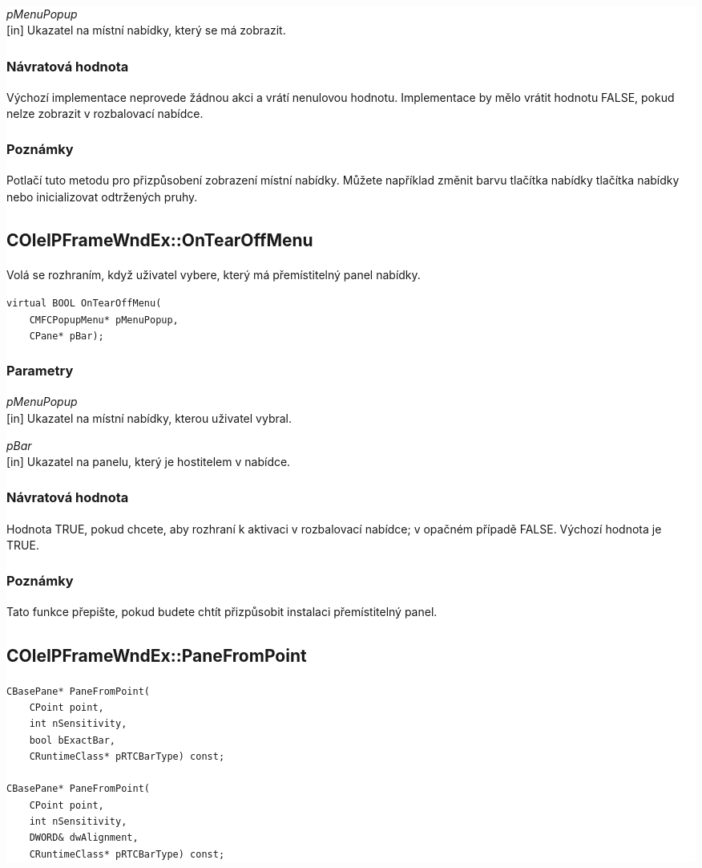 *pMenuPopup*<br/>
[in] Ukazatel na místní nabídky, který se má zobrazit.

### <a name="return-value"></a>Návratová hodnota

Výchozí implementace neprovede žádnou akci a vrátí nenulovou hodnotu. Implementace by mělo vrátit hodnotu FALSE, pokud nelze zobrazit v rozbalovací nabídce.

### <a name="remarks"></a>Poznámky

Potlačí tuto metodu pro přizpůsobení zobrazení místní nabídky. Můžete například změnit barvu tlačítka nabídky tlačítka nabídky nebo inicializovat odtržených pruhy.

##  <a name="ontearoffmenu"></a>  COleIPFrameWndEx::OnTearOffMenu

Volá se rozhraním, když uživatel vybere, který má přemístitelný panel nabídky.

```
virtual BOOL OnTearOffMenu(
    CMFCPopupMenu* pMenuPopup,
    CPane* pBar);
```

### <a name="parameters"></a>Parametry

*pMenuPopup*<br/>
[in] Ukazatel na místní nabídky, kterou uživatel vybral.

*pBar*<br/>
[in] Ukazatel na panelu, který je hostitelem v nabídce.

### <a name="return-value"></a>Návratová hodnota

Hodnota TRUE, pokud chcete, aby rozhraní k aktivaci v rozbalovací nabídce; v opačném případě FALSE. Výchozí hodnota je TRUE.

### <a name="remarks"></a>Poznámky

Tato funkce přepište, pokud budete chtít přizpůsobit instalaci přemístitelný panel.

##  <a name="panefrompoint"></a>  COleIPFrameWndEx::PaneFromPoint

```
CBasePane* PaneFromPoint(
    CPoint point,
    int nSensitivity,
    bool bExactBar,
    CRuntimeClass* pRTCBarType) const;

CBasePane* PaneFromPoint(
    CPoint point,
    int nSensitivity,
    DWORD& dwAlignment,
    CRuntimeClass* pRTCBarType) const;
```
